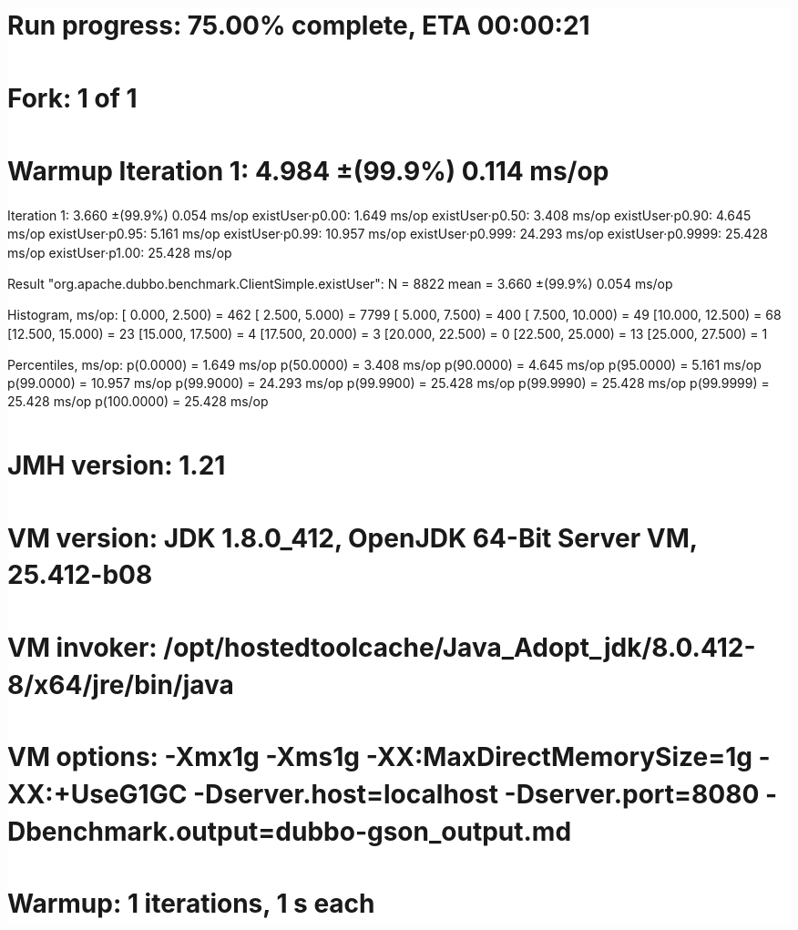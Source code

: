 # Run progress: 75.00% complete, ETA 00:00:21
# Fork: 1 of 1
# Warmup Iteration   1: 4.984 ±(99.9%) 0.114 ms/op
Iteration   1: 3.660 ±(99.9%) 0.054 ms/op
                 existUser·p0.00:   1.649 ms/op
                 existUser·p0.50:   3.408 ms/op
                 existUser·p0.90:   4.645 ms/op
                 existUser·p0.95:   5.161 ms/op
                 existUser·p0.99:   10.957 ms/op
                 existUser·p0.999:  24.293 ms/op
                 existUser·p0.9999: 25.428 ms/op
                 existUser·p1.00:   25.428 ms/op



Result "org.apache.dubbo.benchmark.ClientSimple.existUser":
  N = 8822
  mean =      3.660 ±(99.9%) 0.054 ms/op

  Histogram, ms/op:
    [ 0.000,  2.500) = 462 
    [ 2.500,  5.000) = 7799 
    [ 5.000,  7.500) = 400 
    [ 7.500, 10.000) = 49 
    [10.000, 12.500) = 68 
    [12.500, 15.000) = 23 
    [15.000, 17.500) = 4 
    [17.500, 20.000) = 3 
    [20.000, 22.500) = 0 
    [22.500, 25.000) = 13 
    [25.000, 27.500) = 1 

  Percentiles, ms/op:
      p(0.0000) =      1.649 ms/op
     p(50.0000) =      3.408 ms/op
     p(90.0000) =      4.645 ms/op
     p(95.0000) =      5.161 ms/op
     p(99.0000) =     10.957 ms/op
     p(99.9000) =     24.293 ms/op
     p(99.9900) =     25.428 ms/op
     p(99.9990) =     25.428 ms/op
     p(99.9999) =     25.428 ms/op
    p(100.0000) =     25.428 ms/op


# JMH version: 1.21
# VM version: JDK 1.8.0_412, OpenJDK 64-Bit Server VM, 25.412-b08
# VM invoker: /opt/hostedtoolcache/Java_Adopt_jdk/8.0.412-8/x64/jre/bin/java
# VM options: -Xmx1g -Xms1g -XX:MaxDirectMemorySize=1g -XX:+UseG1GC -Dserver.host=localhost -Dserver.port=8080 -Dbenchmark.output=dubbo-gson_output.md
# Warmup: 1 iterations, 1 s each